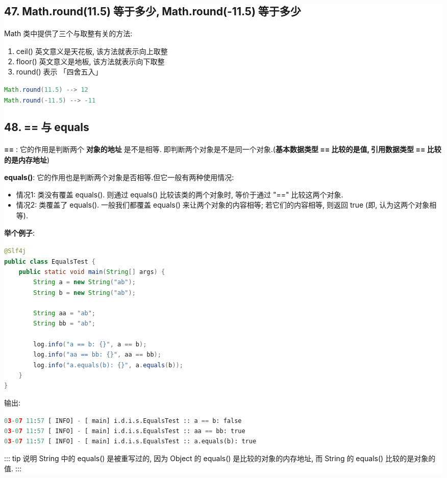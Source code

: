 ## 47. Math.round(11.5) 等于多少, Math.round(-11.5) 等于多少

Math 类中提供了三个与取整有关的方法:
1. ceil()
	英文意义是天花板, 该方法就表示向上取整
2. floor() 
	英文意义是地板, 该方法就表示向下取整
3. round()
	表示 「四舍五入」

```java
Math.round(11.5) --> 12
Math.round(-11.5) --> -11
```

## 48. == 与 equals

**==** : 它的作用是判断两个 **对象的地址** 是不是相等. 
即判断两个对象是不是同一个对象.(**基本数据类型 == 比较的是值, 引用数据类型 == 比较的是内存地址**)

**equals()**: 它的作用也是判断两个对象是否相等.但它一般有两种使用情况:

-  情况1: 类没有覆盖 equals(). 则通过 equals() 比较该类的两个对象时, 等价于通过 "==" 比较这两个对象.
-  情况2: 类覆盖了 equals(). 一般我们都覆盖 equals() 来让两个对象的内容相等; 若它们的内容相等, 则返回 true (即, 认为这两个对象相等).

**举个例子**:

```java
@Slf4j
public class EqualsTest {
    public static void main(String[] args) {
        String a = new String("ab");
        String b = new String("ab");

        String aa = "ab";
        String bb = "ab";

        log.info("a == b: {}", a == b);
        log.info("aa == bb: {}", aa == bb);
        log.info("a.equals(b): {}", a.equals(b));
    }
}
```

输出:

```python
03-07 11:57 [ INFO] - [ main] i.d.i.s.EqualsTest :: a == b: false
03-07 11:57 [ INFO] - [ main] i.d.i.s.EqualsTest :: aa == bb: true
03-07 11:57 [ INFO] - [ main] i.d.i.s.EqualsTest :: a.equals(b): true
```

::: tip 说明
String 中的 equals() 是被重写过的, 因为 Object 的 equals() 是比较的对象的内存地址, 而 String 的 equals() 比较的是对象的值.
:::
